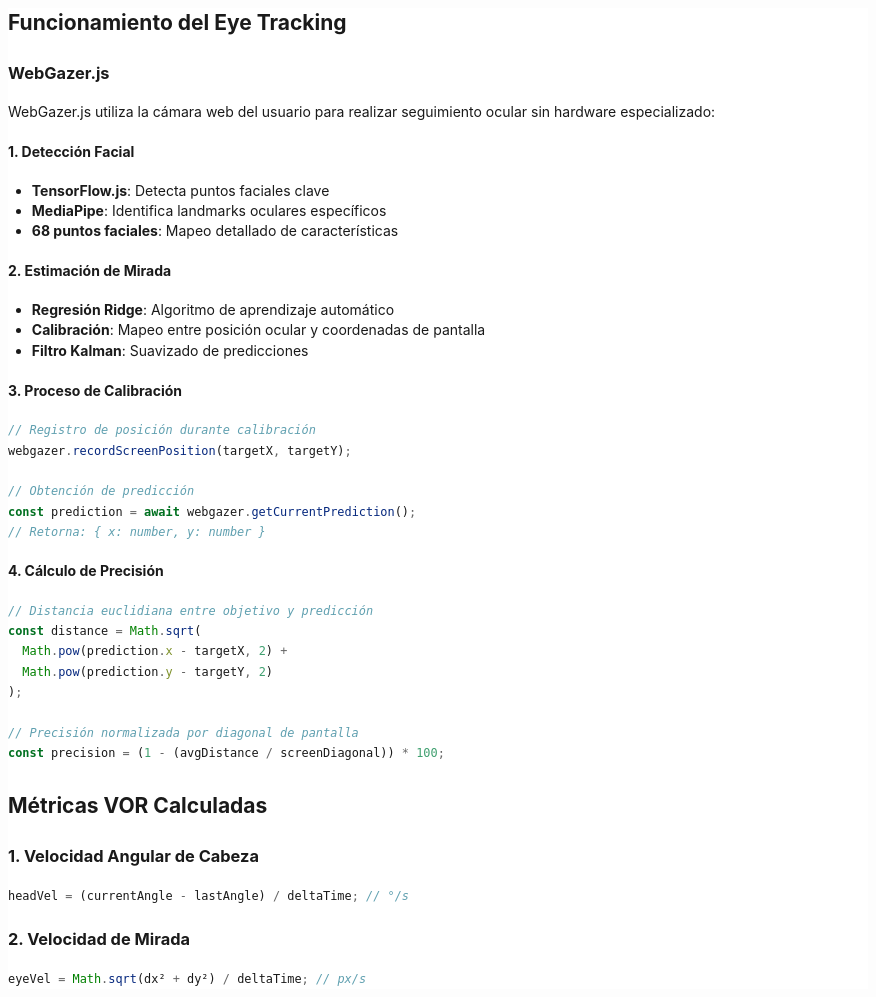 ## Funcionamiento del Eye Tracking

### WebGazer.js

WebGazer.js utiliza la cámara web del usuario para realizar seguimiento ocular sin hardware especializado:

#### 1. Detección Facial
- **TensorFlow.js**: Detecta puntos faciales clave
- **MediaPipe**: Identifica landmarks oculares específicos
- **68 puntos faciales**: Mapeo detallado de características

#### 2. Estimación de Mirada
- **Regresión Ridge**: Algoritmo de aprendizaje automático
- **Calibración**: Mapeo entre posición ocular y coordenadas de pantalla
- **Filtro Kalman**: Suavizado de predicciones

#### 3. Proceso de Calibración
```javascript
// Registro de posición durante calibración
webgazer.recordScreenPosition(targetX, targetY);

// Obtención de predicción
const prediction = await webgazer.getCurrentPrediction();
// Retorna: { x: number, y: number }
```

#### 4. Cálculo de Precisión
```javascript
// Distancia euclidiana entre objetivo y predicción
const distance = Math.sqrt(
  Math.pow(prediction.x - targetX, 2) + 
  Math.pow(prediction.y - targetY, 2)
);

// Precisión normalizada por diagonal de pantalla
const precision = (1 - (avgDistance / screenDiagonal)) * 100;
```

## Métricas VOR Calculadas

### 1. Velocidad Angular de Cabeza
```javascript
headVel = (currentAngle - lastAngle) / deltaTime; // °/s
```

### 2. Velocidad de Mirada
```javascript
eyeVel = Math.sqrt(dx² + dy²) / deltaTime; // px/s
```

